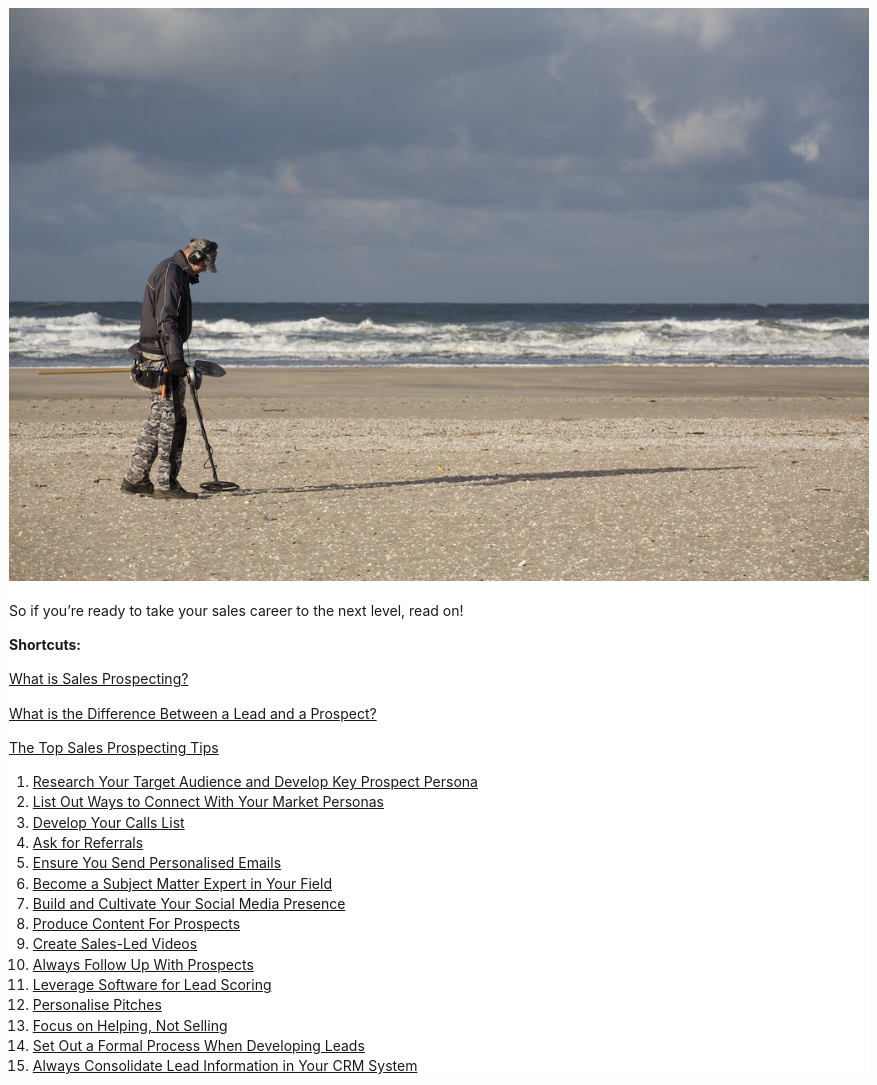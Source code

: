 ![](/uploads/2023/02/15/image-1-unsplash.jpeg)

So if you’re ready to take your sales career to the next level, read on!

**Shortcuts:**

[What is Sales Prospecting?](#wha)

[What is the Difference Between a Lead and a Prospect?](#what)

[The Top Sales Prospecting Tips](#the)

 1. [Research Your Target Audience and Develop Key Prospect Persona](#res)
 2. [List Out Ways to Connect With Your Market Personas](#lis)
 3. [Develop Your Calls List](#dev)
 4. [Ask for Referrals](#ask)
 5. [Ensure You Send Personalised Emails](#ens)
 6. [Become a Subject Matter Expert in Your Field](#bec)
 7. [Build and Cultivate Your Social Media Presence](#bui)
 8. [Produce Content For Prospects](#pro)
 9. [Create Sales-Led Videos](#cre)
10. [Always Follow Up With Prospects](#alw)
11. [Leverage Software for Lead Scoring](#lev)
12. [Personalise Pitches](#per)
13. [Focus on Helping, Not Selling](#foc)
14. [Set Out a Formal Process When Developing Leads](#set)
15. [Always Consolidate Lead Information in Your CRM System](#alwa)

